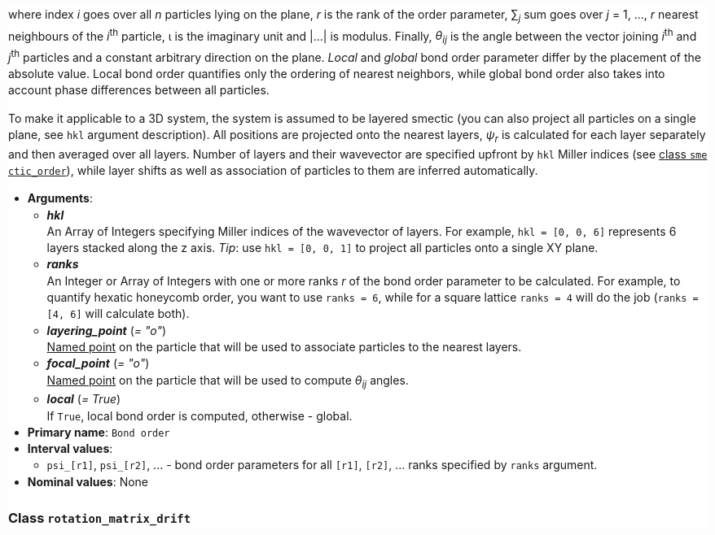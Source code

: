 where index *i* goes over all *n* particles lying on the plane, *r* is the rank of the order parameter,
&sum;<sub>*j*</sub> sum goes over *j* = 1, ..., *r* nearest neighbours of the *i*<sup>th</sup> particle, &iota; is the
imaginary unit and |...| is modulus. Finally, *&theta;<sub>ij</sub>* is the angle between the vector joining
*i*<sup>th</sup> and *j*<sup>th</sup> particles and a constant arbitrary direction on the plane. *Local* and *global*
bond order parameter differ by the placement of the absolute value. Local bond order quantifies only the ordering of
nearest neighbors, while global bond order also takes into account phase differences between all particles.

To make it applicable to a 3D system, the system is assumed to be layered smectic (you can also project all particles
on a single plane, see `hkl` argument description). All positions are projected onto the nearest layers,
*&psi;<sub>r</sub>* is calculated for each layer separately and then averaged over all layers. Number of layers and
their wavevector are specified upfront by `hkl` Miller indices (see [class `smectic_order`](#class-smectic_order)),
while layer shifts as well as association of particles to them are inferred automatically.

* **Arguments**:
  * ***hkl*** <br />
    An Array of Integers specifying Miller indices of the wavevector of layers. For example, `hkl = [0, 0, 6]`
    represents 6 layers stacked along the z axis. *Tip*: use `hkl = [0, 0, 1]` to project all particles onto a single XY
    plane.
  * ***ranks*** <br />
    An Integer or Array of Integers with one or more ranks *r* of the bond order parameter to be calculated. For
    example, to quantify hexatic honeycomb order, you want to use `ranks = 6`, while for a square lattice `ranks = 4`
    will do the job (`ranks = [4, 6]` will calculate both).
  * ***layering_point*** (*= "o"*) <br />
    [Named point](shapes.md#named-points) on the particle that will be used to associate particles to the nearest
    layers.
  * ***focal_point*** (*= "o"*) <br />
    [Named point](shapes.md#named-points) on the particle that will be used to compute *&theta;<sub>ij</sub>* angles.
  * ***local*** (*= True*) <br />
    If `True`, local bond order is computed, otherwise - global.
* **Primary name**: `Bond order`
* **Interval values**:
  * `psi_[r1]`, `psi_[r2]`, ... - bond order parameters for all `[r1]`, `[r2]`, ... ranks specified by `ranks` argument. 
* **Nominal values**: None


### Class `rotation_matrix_drift`
